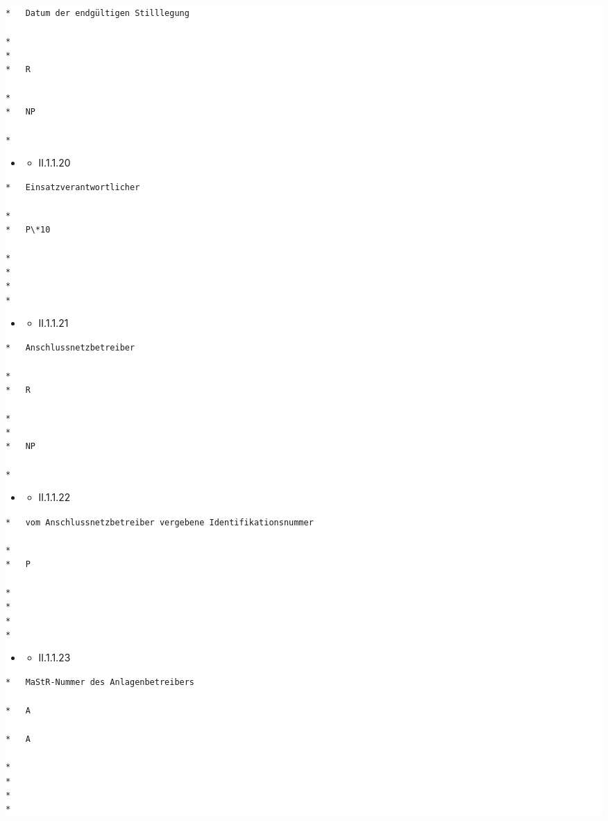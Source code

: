     *   Datum der endgültigen Stilllegung

    *
    *
    *   R

    *
    *   NP

    *

*    *   II.1.1.20

    *   Einsatzverantwortlicher

    *
    *   P\*10

    *
    *
    *
    *

*    *   II.1.1.21

    *   Anschlussnetzbetreiber

    *
    *   R

    *
    *
    *   NP

    *

*    *   II.1.1.22

    *   vom Anschlussnetzbetreiber vergebene Identifikationsnummer

    *
    *   P

    *
    *
    *
    *

*    *   II.1.1.23

    *   MaStR-Nummer des Anlagenbetreibers

    *   A

    *   A

    *
    *
    *
    *
